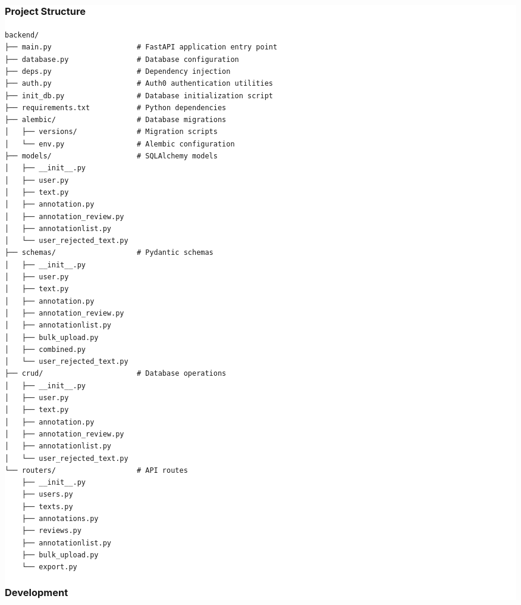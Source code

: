 ### Project Structure

```
backend/
├── main.py                    # FastAPI application entry point
├── database.py                # Database configuration
├── deps.py                    # Dependency injection
├── auth.py                    # Auth0 authentication utilities
├── init_db.py                 # Database initialization script
├── requirements.txt           # Python dependencies
├── alembic/                   # Database migrations
│   ├── versions/              # Migration scripts
│   └── env.py                 # Alembic configuration
├── models/                    # SQLAlchemy models
│   ├── __init__.py
│   ├── user.py
│   ├── text.py
│   ├── annotation.py
│   ├── annotation_review.py
│   ├── annotationlist.py
│   └── user_rejected_text.py
├── schemas/                   # Pydantic schemas
│   ├── __init__.py
│   ├── user.py
│   ├── text.py
│   ├── annotation.py
│   ├── annotation_review.py
│   ├── annotationlist.py
│   ├── bulk_upload.py
│   ├── combined.py
│   └── user_rejected_text.py
├── crud/                      # Database operations
│   ├── __init__.py
│   ├── user.py
│   ├── text.py
│   ├── annotation.py
│   ├── annotation_review.py
│   ├── annotationlist.py
│   └── user_rejected_text.py
└── routers/                   # API routes
    ├── __init__.py
    ├── users.py
    ├── texts.py
    ├── annotations.py
    ├── reviews.py
    ├── annotationlist.py
    ├── bulk_upload.py
    └── export.py
```

### Development
